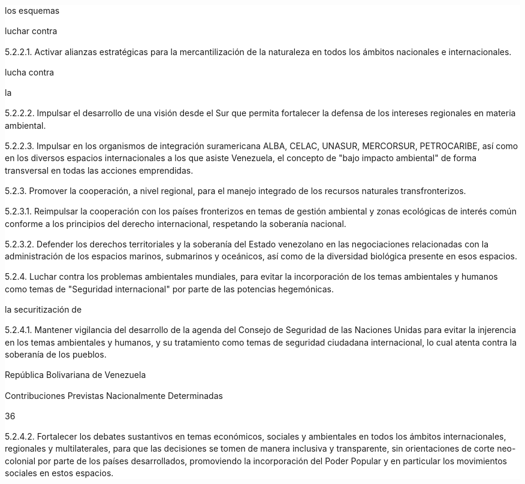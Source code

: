 los  esquemas 

luchar  contra 

5.2.2.1.  Activar  alianzas  estratégicas  para 
la 
mercantilización  de  la  naturaleza  en  todos  los  ámbitos  nacionales  e 
internacionales. 

lucha  contra 

la 

5.2.2.2.  Impulsar  el  desarrollo  de  una visión  desde  el  Sur  que  permita 
fortalecer la defensa de los intereses regionales en materia ambiental. 

5.2.2.3. Impulsar en los organismos de integración suramericana ALBA, 
CELAC,  UNASUR,  MERCORSUR,  PETROCARIBE,  así  como  en  los 
diversos  espacios  internacionales  a  los  que  asiste  Venezuela,  el 
concepto de "bajo impacto ambiental" de forma transversal en todas las 
acciones emprendidas. 

5.2.3. Promover la cooperación, a nivel regional, para el manejo integrado de 
los recursos naturales transfronterizos. 

5.2.3.1. Reimpulsar la cooperación con los países fronterizos en temas 
de gestión ambiental y zonas ecológicas de interés común conforme a 
los  principios  del  derecho  internacional,  respetando  la  soberanía 
nacional. 

5.2.3.2.  Defender  los  derechos  territoriales  y  la  soberanía  del  Estado 
venezolano en las negociaciones relacionadas con la administración de 
los  espacios  marinos,  submarinos  y  oceánicos,  así  como  de  la 
diversidad biológica presente en esos espacios. 

5.2.4.  Luchar  contra 
los  problemas  ambientales 
mundiales, para evitar la incorporación de los temas ambientales y humanos 
como  temas  de  "Seguridad  internacional"  por  parte  de  las  potencias 
hegemónicas. 

la  securitización  de 

5.2.4.1. Mantener vigilancia del desarrollo de la agenda del Consejo de 
Seguridad  de  las  Naciones  Unidas  para  evitar  la  injerencia  en  los 
temas  ambientales  y  humanos,  y  su  tratamiento  como  temas  de 
seguridad  ciudadana  internacional,  lo  cual  atenta  contra  la  soberanía 
de los pueblos. 

República Bolivariana de Venezuela 

Contribuciones Previstas Nacionalmente Determinadas  

36 

 

 

5.2.4.2.  Fortalecer  los  debates  sustantivos  en  temas  económicos, 
sociales y ambientales en todos los ámbitos internacionales, regionales 
y multilaterales, para que las decisiones se tomen de manera inclusiva 
y transparente, sin orientaciones de corte neo-colonial por parte de los 
países  desarrollados,  promoviendo  la  incorporación  del Poder  Popular 
y en particular los movimientos sociales en estos espacios. 
